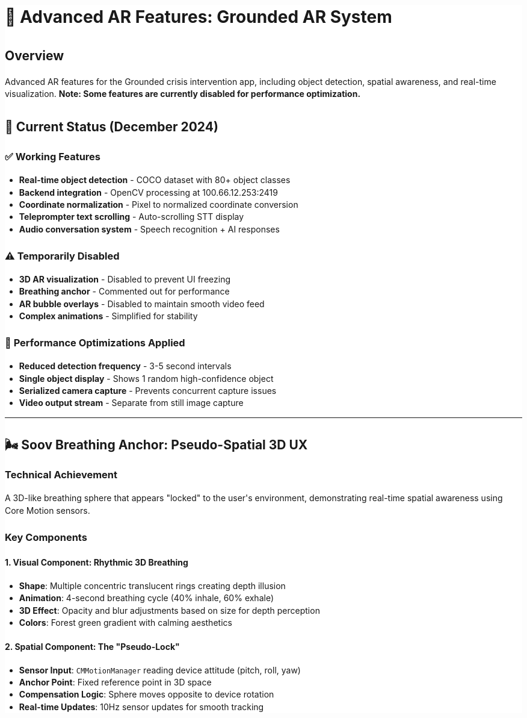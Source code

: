 # 🎯 Advanced AR Features: Grounded AR System

## Overview
Advanced AR features for the Grounded crisis intervention app, including object detection, spatial awareness, and real-time visualization. **Note: Some features are currently disabled for performance optimization.**

## 🚀 Current Status (December 2024)

### ✅ **Working Features**
- **Real-time object detection** - COCO dataset with 80+ object classes
- **Backend integration** - OpenCV processing at 100.66.12.253:2419
- **Coordinate normalization** - Pixel to normalized coordinate conversion
- **Teleprompter text scrolling** - Auto-scrolling STT display
- **Audio conversation system** - Speech recognition + AI responses

### ⚠️ **Temporarily Disabled**
- **3D AR visualization** - Disabled to prevent UI freezing
- **Breathing anchor** - Commented out for performance
- **AR bubble overlays** - Disabled to maintain smooth video feed
- **Complex animations** - Simplified for stability

### 🔧 **Performance Optimizations Applied**
- **Reduced detection frequency** - 3-5 second intervals
- **Single object display** - Shows 1 random high-confidence object
- **Serialized camera capture** - Prevents concurrent capture issues
- **Video output stream** - Separate from still image capture

---

## 🌬️ Soov Breathing Anchor: Pseudo-Spatial 3D UX

### **Technical Achievement**
A 3D-like breathing sphere that appears "locked" to the user's environment, demonstrating real-time spatial awareness using Core Motion sensors.

### **Key Components**

#### **1. Visual Component: Rhythmic 3D Breathing**
- **Shape**: Multiple concentric translucent rings creating depth illusion
- **Animation**: 4-second breathing cycle (40% inhale, 60% exhale)
- **3D Effect**: Opacity and blur adjustments based on size for depth perception
- **Colors**: Forest green gradient with calming aesthetics

#### **2. Spatial Component: The "Pseudo-Lock"**
- **Sensor Input**: `CMMotionManager` reading device attitude (pitch, roll, yaw)
- **Anchor Point**: Fixed reference point in 3D space
- **Compensation Logic**: Sphere moves opposite to device rotation
- **Real-time Updates**: 10Hz sensor updates for smooth tracking
